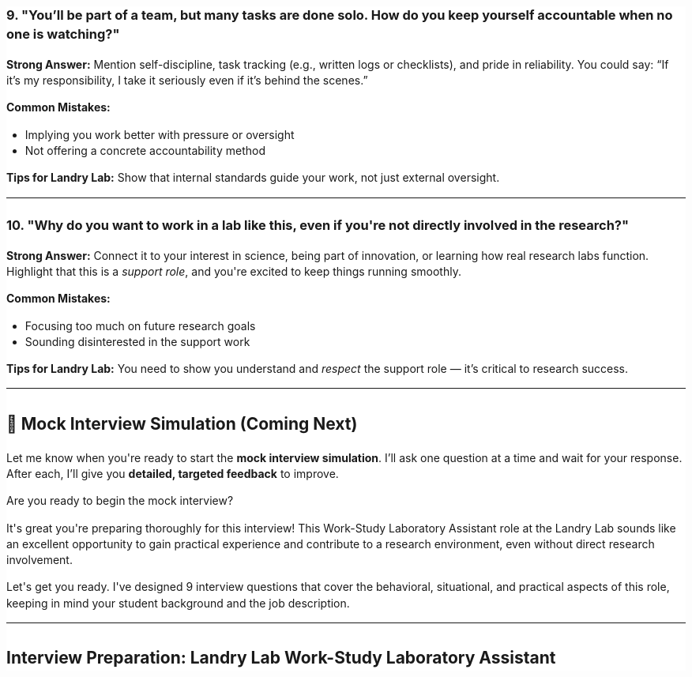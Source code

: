 ### **9. "You’ll be part of a team, but many tasks are done solo. How do you keep yourself accountable when no one is watching?"**

**Strong Answer:**
Mention self-discipline, task tracking (e.g., written logs or checklists), and pride in reliability. You could say: “If it’s my responsibility, I take it seriously even if it’s behind the scenes.”

**Common Mistakes:**

* Implying you work better with pressure or oversight
* Not offering a concrete accountability method

**Tips for Landry Lab:**
Show that internal standards guide your work, not just external oversight.

---

### **10. "Why do you want to work in a lab like this, even if you're not directly involved in the research?"**

**Strong Answer:**
Connect it to your interest in science, being part of innovation, or learning how real research labs function. Highlight that this is a *support role*, and you're excited to keep things running smoothly.

**Common Mistakes:**

* Focusing too much on future research goals
* Sounding disinterested in the support work

**Tips for Landry Lab:**
You need to show you understand and *respect* the support role — it’s critical to research success.

---

## 🎤 Mock Interview Simulation (Coming Next)

Let me know when you're ready to start the **mock interview simulation**. I’ll ask one question at a time and wait for your response. After each, I’ll give you **detailed, targeted feedback** to improve.

Are you ready to begin the mock interview?


It's great you're preparing thoroughly for this interview! This Work-Study Laboratory Assistant role at the Landry Lab sounds like an excellent opportunity to gain practical experience and contribute to a research environment, even without direct research involvement.

Let's get you ready. I've designed 9 interview questions that cover the behavioral, situational, and practical aspects of this role, keeping in mind your student background and the job description.

---

## Interview Preparation: Landry Lab Work-Study Laboratory Assistant
